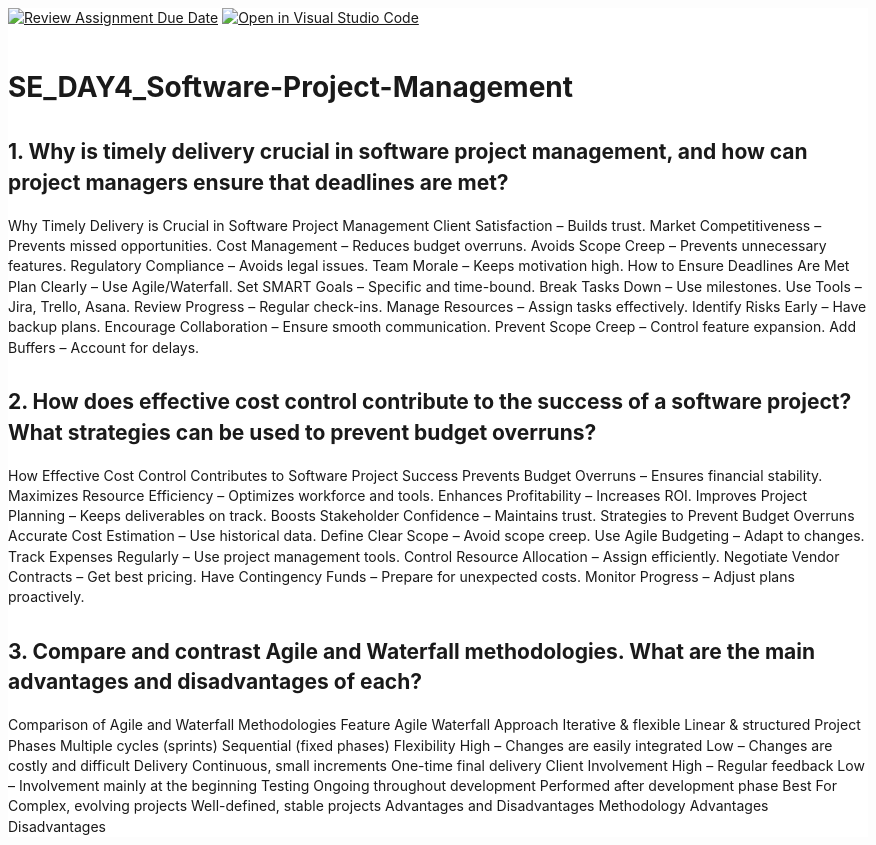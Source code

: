 [![Review Assignment Due Date](https://classroom.github.com/assets/deadline-readme-button-22041afd0340ce965d47ae6ef1cefeee28c7c493a6346c4f15d667ab976d596c.svg)](https://classroom.github.com/a/9pw6JKcu)
[![Open in Visual Studio Code](https://classroom.github.com/assets/open-in-vscode-2e0aaae1b6195c2367325f4f02e2d04e9abb55f0b24a779b69b11b9e10269abc.svg)](https://classroom.github.com/online_ide?assignment_repo_id=18444840&assignment_repo_type=AssignmentRepo)
# SE_DAY4_Software-Project-Management
## 1. Why is timely delivery crucial in software project management, and how can project managers ensure that deadlines are met?
Why Timely Delivery is Crucial in Software Project Management
Client Satisfaction – Builds trust.
Market Competitiveness – Prevents missed opportunities.
Cost Management – Reduces budget overruns.
Avoids Scope Creep – Prevents unnecessary features.
Regulatory Compliance – Avoids legal issues.
Team Morale – Keeps motivation high.
How to Ensure Deadlines Are Met
Plan Clearly – Use Agile/Waterfall.
Set SMART Goals – Specific and time-bound.
Break Tasks Down – Use milestones.
Use Tools – Jira, Trello, Asana.
Review Progress – Regular check-ins.
Manage Resources – Assign tasks effectively.
Identify Risks Early – Have backup plans.
Encourage Collaboration – Ensure smooth communication.
Prevent Scope Creep – Control feature expansion.
Add Buffers – Account for delays.
## 2. How does effective cost control contribute to the success of a software project? What strategies can be used to prevent budget overruns?
How Effective Cost Control Contributes to Software Project Success
Prevents Budget Overruns – Ensures financial stability.
Maximizes Resource Efficiency – Optimizes workforce and tools.
Enhances Profitability – Increases ROI.
Improves Project Planning – Keeps deliverables on track.
Boosts Stakeholder Confidence – Maintains trust.
Strategies to Prevent Budget Overruns
Accurate Cost Estimation – Use historical data.
Define Clear Scope – Avoid scope creep.
Use Agile Budgeting – Adapt to changes.
Track Expenses Regularly – Use project management tools.
Control Resource Allocation – Assign efficiently.
Negotiate Vendor Contracts – Get best pricing.
Have Contingency Funds – Prepare for unexpected costs.
Monitor Progress – Adjust plans proactively.
## 3. Compare and contrast Agile and Waterfall methodologies. What are the main advantages and disadvantages of each?
Comparison of Agile and Waterfall Methodologies
Feature	Agile	Waterfall
Approach	Iterative & flexible	Linear & structured
Project Phases	Multiple cycles (sprints)	Sequential (fixed phases)
Flexibility	High – Changes are easily integrated	Low – Changes are costly and difficult
Delivery	Continuous, small increments	One-time final delivery
Client Involvement	High – Regular feedback	Low – Involvement mainly at the beginning
Testing	Ongoing throughout development	Performed after development phase
Best For	Complex, evolving projects	Well-defined, stable projects
Advantages and Disadvantages
Methodology	Advantages	Disadvantages